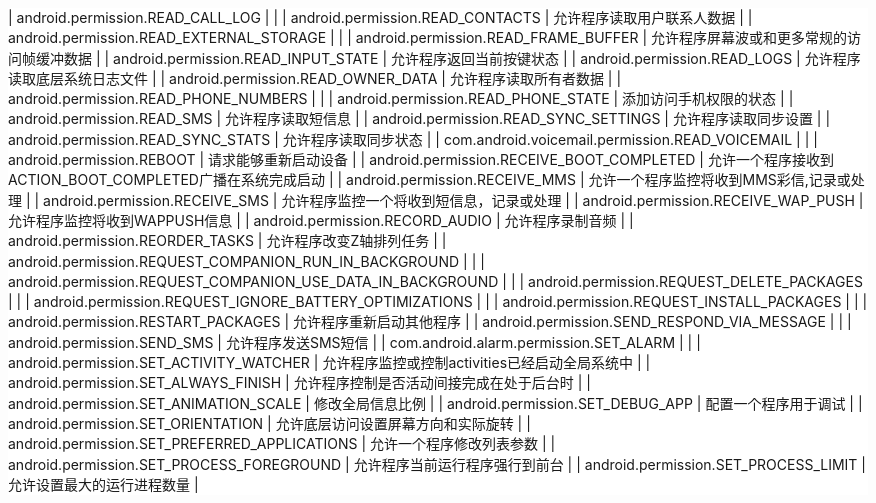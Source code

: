 |              android.permission.READ_CALL_LOG               |                                                              |
|              android.permission.READ_CONTACTS               |                  允许程序读取用户联系人数据                  |
|          android.permission.READ_EXTERNAL_STORAGE           |                                                              |
|            android.permission.READ_FRAME_BUFFER             |          允许程序屏幕波或和更多常规的访问帧缓冲数据          |
|             android.permission.READ_INPUT_STATE             |                   允许程序返回当前按键状态                   |
|                android.permission.READ_LOGS                 |                 允许程序读取底层系统日志文件                 |
|             android.permission.READ_OWNER_DATA              |                    允许程序读取所有者数据                    |
|            android.permission.READ_PHONE_NUMBERS            |                                                              |
|             android.permission.READ_PHONE_STATE             |                    添加访问手机权限的状态                    |
|                 android.permission.READ_SMS                 |                      允许程序读取短信息                      |
|            android.permission.READ_SYNC_SETTINGS            |                     允许程序读取同步设置                     |
|             android.permission.READ_SYNC_STATS              |                     允许程序读取同步状态                     |
|       com.android.voicemail.permission.READ_VOICEMAIL       |                                                              |
|                  android.permission.REBOOT                  |                     请求能够重新启动设备                     |
|          android.permission.RECEIVE_BOOT_COMPLETED          |  允许一个程序接收到ACTION_BOOT_COMPLETED广播在系统完成启动   |
|               android.permission.RECEIVE_MMS                |           允许一个程序监控将收到MMS彩信,记录或处理           |
|               android.permission.RECEIVE_SMS                |           允许程序监控一个将收到短信息，记录或处理           |
|             android.permission.RECEIVE_WAP_PUSH             |                允许程序监控将收到WAPPUSH信息                 |
|               android.permission.RECORD_AUDIO               |                       允许程序录制音频                       |
|              android.permission.REORDER_TASKS               |                   允许程序改变Z轴排列任务                    |
|   android.permission.REQUEST_COMPANION_RUN_IN_BACKGROUND    |                                                              |
| android.permission.REQUEST_COMPANION_USE_DATA_IN_BACKGROUND |                                                              |
|         android.permission.REQUEST_DELETE_PACKAGES          |                                                              |
|   android.permission.REQUEST_IGNORE_BATTERY_OPTIMIZATIONS   |                                                              |
|         android.permission.REQUEST_INSTALL_PACKAGES         |                                                              |
|             android.permission.RESTART_PACKAGES             |                   允许程序重新启动其他程序                   |
|         android.permission.SEND_RESPOND_VIA_MESSAGE         |                                                              |
|                 android.permission.SEND_SMS                 |                     允许程序发送SMS短信                      |
|           com.android.alarm.permission.SET_ALARM            |                                                              |
|           android.permission.SET_ACTIVITY_WATCHER           |        允许程序监控或控制activities已经启动全局系统中        |
|            android.permission.SET_ALWAYS_FINISH             |           允许程序控制是否活动间接完成在处于后台时           |
|           android.permission.SET_ANIMATION_SCALE            |                       修改全局信息比例                       |
|              android.permission.SET_DEBUG_APP               |                     配置一个程序用于调试                     |
|             android.permission.SET_ORIENTATION              |              允许底层访问设置屏幕方向和实际旋转              |
|        android.permission.SET_PREFERRED_APPLICATIONS        |                   允许一个程序修改列表参数                   |
|          android.permission.SET_PROCESS_FOREGROUND          |                允许程序当前运行程序强行到前台                |
|            android.permission.SET_PROCESS_LIMIT             |                  允许设置最大的运行进程数量                  |